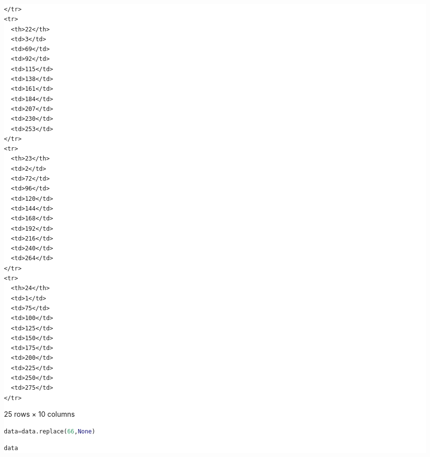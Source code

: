     </tr>
    <tr>
      <th>22</th>
      <td>3</td>
      <td>69</td>
      <td>92</td>
      <td>115</td>
      <td>138</td>
      <td>161</td>
      <td>184</td>
      <td>207</td>
      <td>230</td>
      <td>253</td>
    </tr>
    <tr>
      <th>23</th>
      <td>2</td>
      <td>72</td>
      <td>96</td>
      <td>120</td>
      <td>144</td>
      <td>168</td>
      <td>192</td>
      <td>216</td>
      <td>240</td>
      <td>264</td>
    </tr>
    <tr>
      <th>24</th>
      <td>1</td>
      <td>75</td>
      <td>100</td>
      <td>125</td>
      <td>150</td>
      <td>175</td>
      <td>200</td>
      <td>225</td>
      <td>250</td>
      <td>275</td>
    </tr>
  </tbody>
</table>
<p>25 rows × 10 columns</p>
</div>




```python
data=data.replace(66,None)
```


```python
data
```
